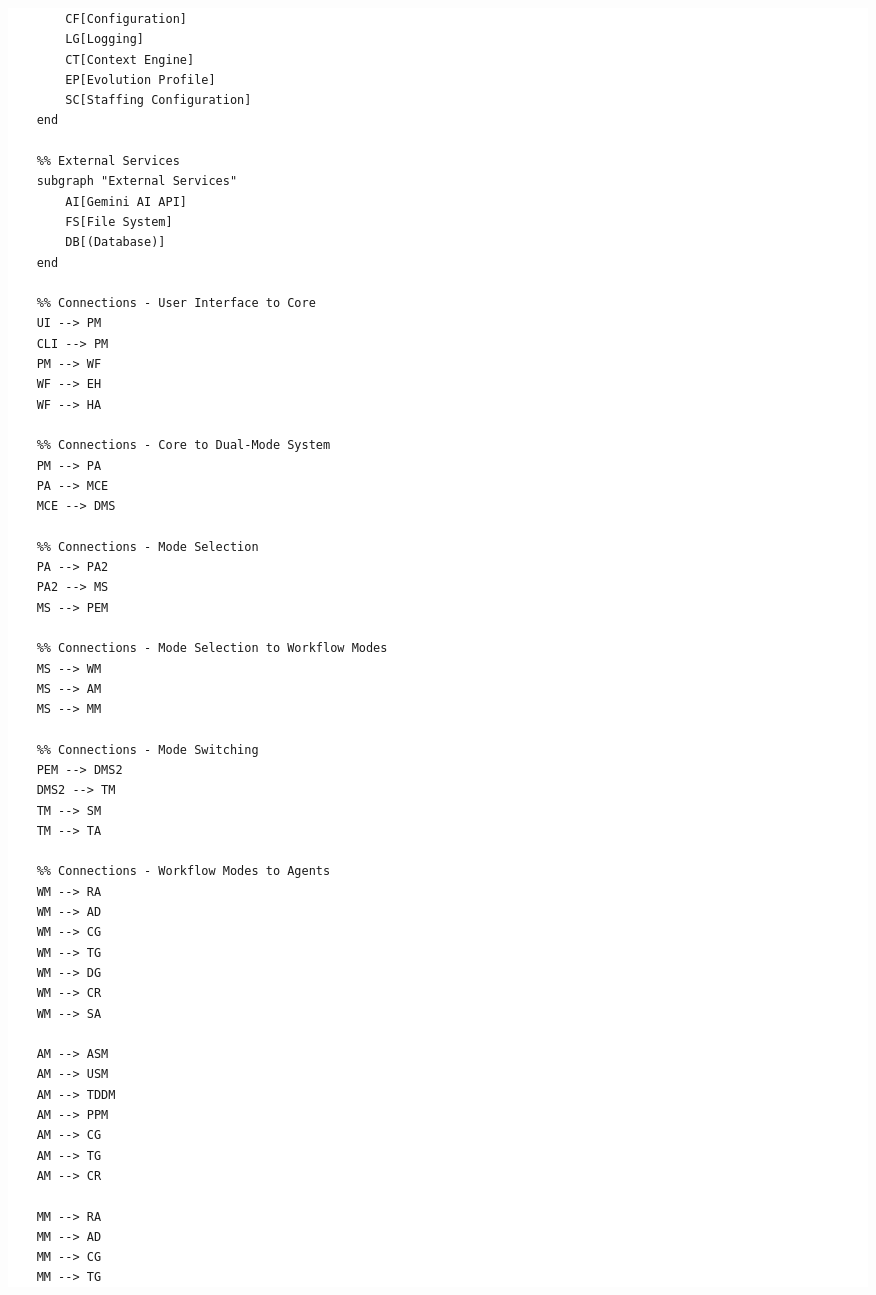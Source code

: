 ```mermaid
        CF[Configuration]
        LG[Logging]
        CT[Context Engine]
        EP[Evolution Profile]
        SC[Staffing Configuration]
    end
    
    %% External Services
    subgraph "External Services"
        AI[Gemini AI API]
        FS[File System]
        DB[(Database)]
    end
    
    %% Connections - User Interface to Core
    UI --> PM
    CLI --> PM
    PM --> WF
    WF --> EH
    WF --> HA
    
    %% Connections - Core to Dual-Mode System
    PM --> PA
    PA --> MCE
    MCE --> DMS
    
    %% Connections - Mode Selection
    PA --> PA2
    PA2 --> MS
    MS --> PEM
    
    %% Connections - Mode Selection to Workflow Modes
    MS --> WM
    MS --> AM
    MS --> MM
    
    %% Connections - Mode Switching
    PEM --> DMS2
    DMS2 --> TM
    TM --> SM
    TM --> TA
    
    %% Connections - Workflow Modes to Agents
    WM --> RA
    WM --> AD
    WM --> CG
    WM --> TG
    WM --> DG
    WM --> CR
    WM --> SA
    
    AM --> ASM
    AM --> USM
    AM --> TDDM
    AM --> PPM
    AM --> CG
    AM --> TG
    AM --> CR
    
    MM --> RA
    MM --> AD
    MM --> CG
    MM --> TG
```